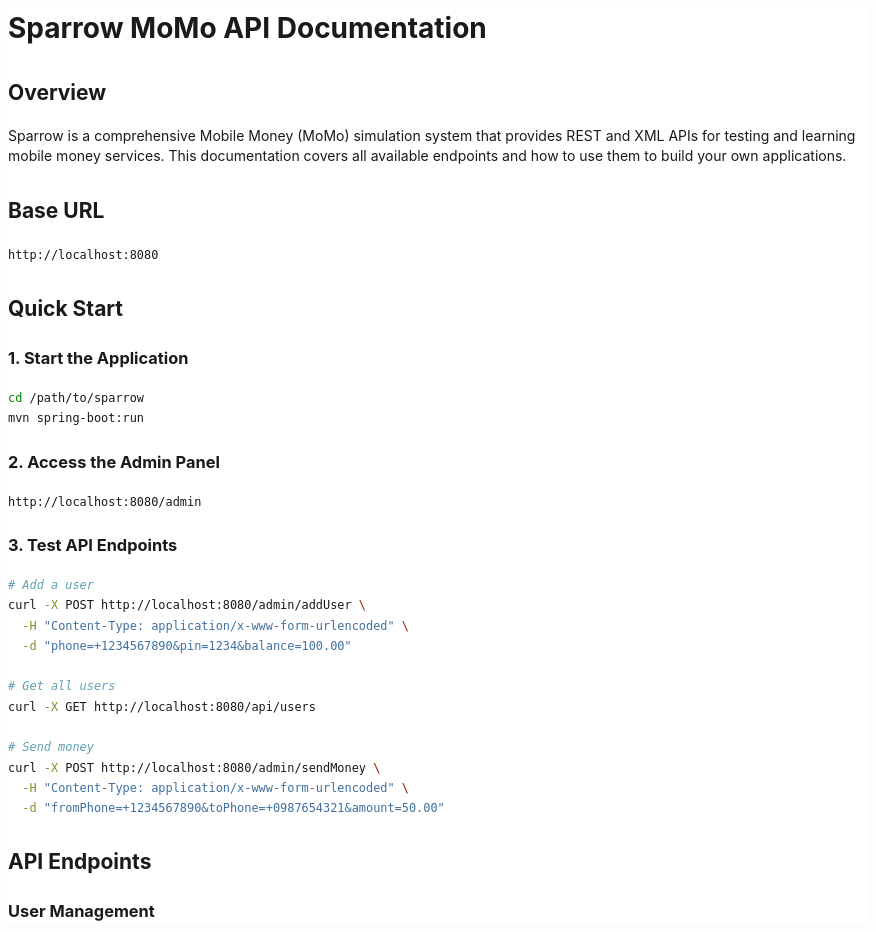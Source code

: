 # Sparrow MoMo API Documentation

## Overview

Sparrow is a comprehensive Mobile Money (MoMo) simulation system that provides REST and XML APIs for testing and learning mobile money services. This documentation covers all available endpoints and how to use them to build your own applications.

## Base URL

```
http://localhost:8080
```

## Quick Start

### 1. Start the Application

```bash
cd /path/to/sparrow
mvn spring-boot:run
```

### 2. Access the Admin Panel

```
http://localhost:8080/admin
```

### 3. Test API Endpoints

```bash
# Add a user
curl -X POST http://localhost:8080/admin/addUser \
  -H "Content-Type: application/x-www-form-urlencoded" \
  -d "phone=+1234567890&pin=1234&balance=100.00"

# Get all users
curl -X GET http://localhost:8080/api/users

# Send money
curl -X POST http://localhost:8080/admin/sendMoney \
  -H "Content-Type: application/x-www-form-urlencoded" \
  -d "fromPhone=+1234567890&toPhone=+0987654321&amount=50.00"
```

## API Endpoints

### User Management
